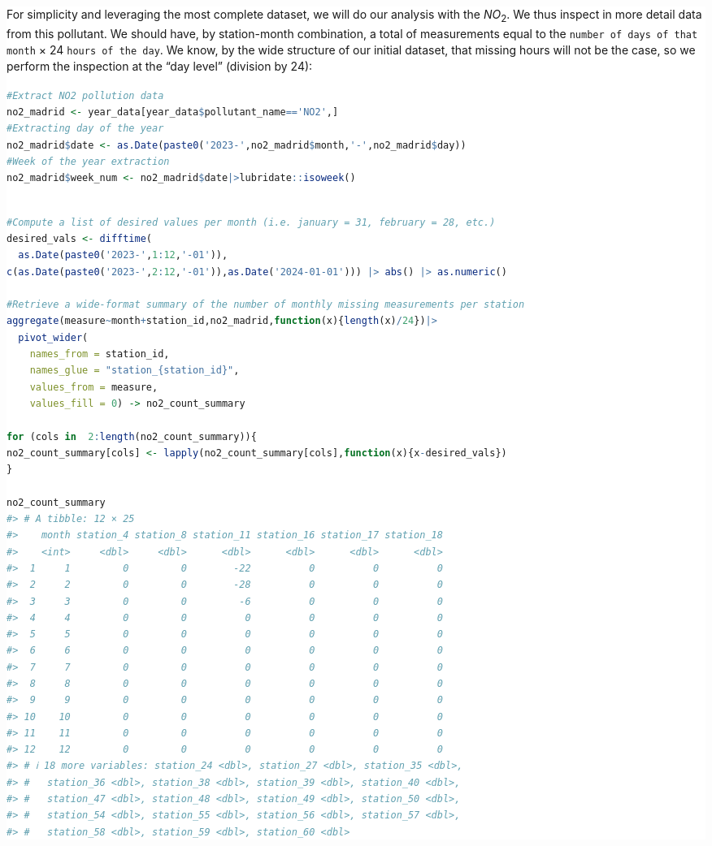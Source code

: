 For simplicity and leveraging the most complete dataset, we will do our
analysis with the $NO_2$. We thus inspect in more detail data from this
pollutant. We should have, by station-month combination, a total of
measurements equal to the `number of days of that month` $\times\ 24$
`hours of the day`. We know, by the wide structure of our initial
dataset, that missing hours will not be the case, so we perform the
inspection at the “day level” (division by $24$):

``` r
#Extract NO2 pollution data
no2_madrid <- year_data[year_data$pollutant_name=='NO2',]
#Extracting day of the year
no2_madrid$date <- as.Date(paste0('2023-',no2_madrid$month,'-',no2_madrid$day))
#Week of the year extraction
no2_madrid$week_num <- no2_madrid$date|>lubridate::isoweek()
```

``` r

#Compute a list of desired values per month (i.e. january = 31, february = 28, etc.)
desired_vals <- difftime(
  as.Date(paste0('2023-',1:12,'-01')),
c(as.Date(paste0('2023-',2:12,'-01')),as.Date('2024-01-01'))) |> abs() |> as.numeric() 

#Retrieve a wide-format summary of the number of monthly missing measurements per station
aggregate(measure~month+station_id,no2_madrid,function(x){length(x)/24})|>
  pivot_wider(
    names_from = station_id,
    names_glue = "station_{station_id}",
    values_from = measure,
    values_fill = 0) -> no2_count_summary

for (cols in  2:length(no2_count_summary)){
no2_count_summary[cols] <- lapply(no2_count_summary[cols],function(x){x-desired_vals})  
}

no2_count_summary
#> # A tibble: 12 × 25
#>    month station_4 station_8 station_11 station_16 station_17 station_18
#>    <int>     <dbl>     <dbl>      <dbl>      <dbl>      <dbl>      <dbl>
#>  1     1         0         0        -22          0          0          0
#>  2     2         0         0        -28          0          0          0
#>  3     3         0         0         -6          0          0          0
#>  4     4         0         0          0          0          0          0
#>  5     5         0         0          0          0          0          0
#>  6     6         0         0          0          0          0          0
#>  7     7         0         0          0          0          0          0
#>  8     8         0         0          0          0          0          0
#>  9     9         0         0          0          0          0          0
#> 10    10         0         0          0          0          0          0
#> 11    11         0         0          0          0          0          0
#> 12    12         0         0          0          0          0          0
#> # ℹ 18 more variables: station_24 <dbl>, station_27 <dbl>, station_35 <dbl>,
#> #   station_36 <dbl>, station_38 <dbl>, station_39 <dbl>, station_40 <dbl>,
#> #   station_47 <dbl>, station_48 <dbl>, station_49 <dbl>, station_50 <dbl>,
#> #   station_54 <dbl>, station_55 <dbl>, station_56 <dbl>, station_57 <dbl>,
#> #   station_58 <dbl>, station_59 <dbl>, station_60 <dbl>
```
